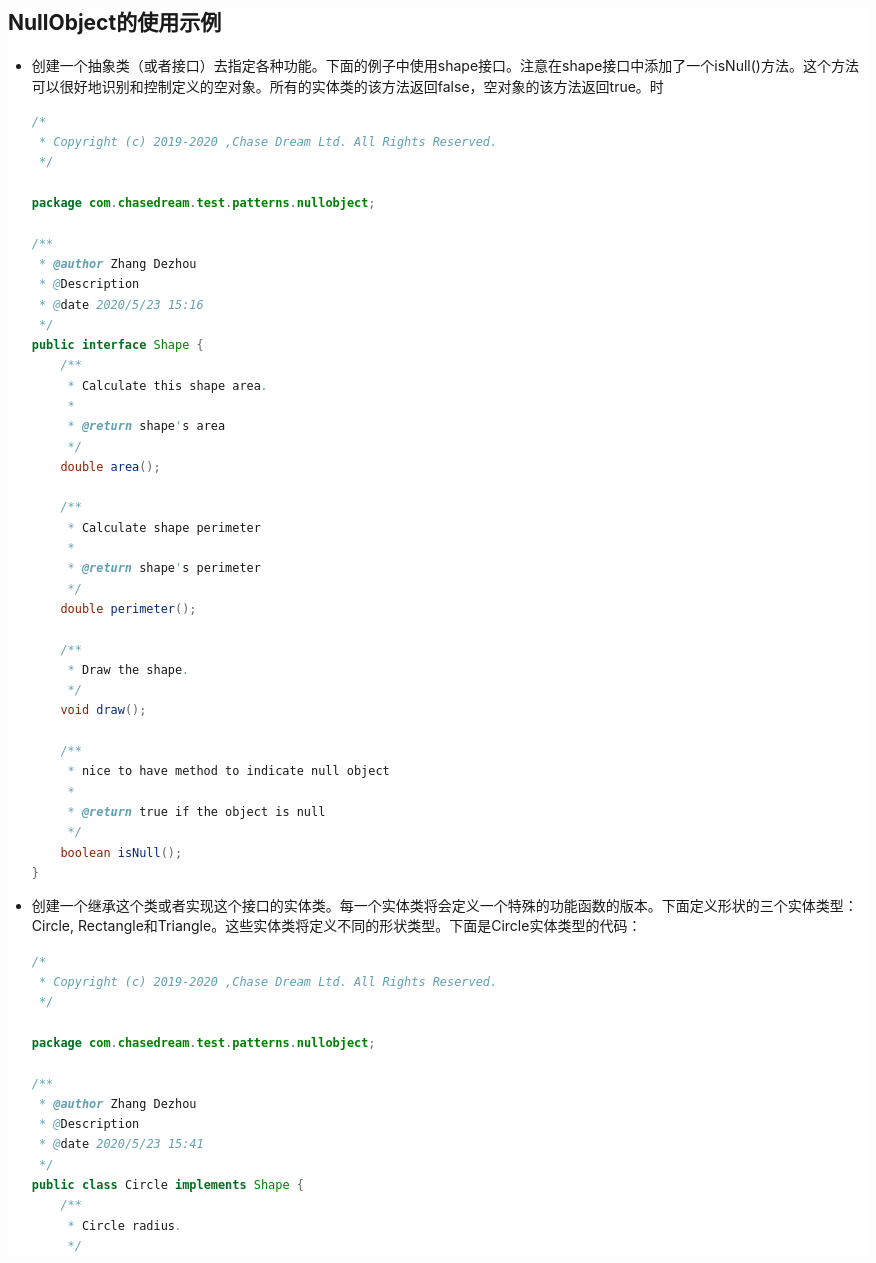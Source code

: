 ## NullObject的使用示例

* 创建一个抽象类（或者接口）去指定各种功能。下面的例子中使用shape接口。注意在shape接口中添加了一个isNull()方法。这个方法可以很好地识别和控制定义的空对象。所有的实体类的该方法返回false，空对象的该方法返回true。时

  ```java
  /*
   * Copyright (c) 2019-2020 ,Chase Dream Ltd. All Rights Reserved.
   */
  
  package com.chasedream.test.patterns.nullobject;
  
  /**
   * @author Zhang Dezhou
   * @Description
   * @date 2020/5/23 15:16
   */
  public interface Shape {
      /**
       * Calculate this shape area.
       *
       * @return shape's area
       */
      double area();
  
      /**
       * Calculate shape perimeter
       *
       * @return shape's perimeter
       */
      double perimeter();
  
      /**
       * Draw the shape.
       */
      void draw();
  
      /**
       * nice to have method to indicate null object
       *
       * @return true if the object is null
       */
      boolean isNull();
  }
  ```

* 创建一个继承这个类或者实现这个接口的实体类。每一个实体类将会定义一个特殊的功能函数的版本。下面定义形状的三个实体类型：Circle, Rectangle和Triangle。这些实体类将定义不同的形状类型。下面是Circle实体类型的代码：

  ```java
  /*
   * Copyright (c) 2019-2020 ,Chase Dream Ltd. All Rights Reserved.
   */
  
  package com.chasedream.test.patterns.nullobject;
  
  /**
   * @author Zhang Dezhou
   * @Description
   * @date 2020/5/23 15:41
   */
  public class Circle implements Shape {
      /**
       * Circle radius.
       */
  ```
